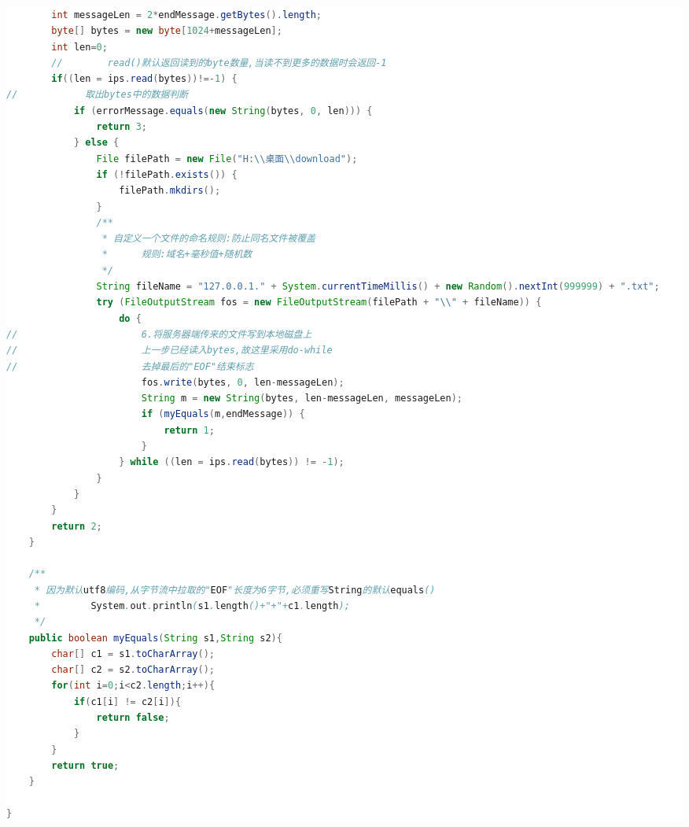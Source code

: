 ```java
        int messageLen = 2*endMessage.getBytes().length;
        byte[] bytes = new byte[1024+messageLen];
        int len=0;
        //        read()默认返回读到的byte数量,当读不到更多的数据时会返回-1
        if((len = ips.read(bytes))!=-1) {
//            取出bytes中的数据判断
            if (errorMessage.equals(new String(bytes, 0, len))) {
                return 3;
            } else {
                File filePath = new File("H:\\桌面\\download");
                if (!filePath.exists()) {
                    filePath.mkdirs();
                }
                /**
                 * 自定义一个文件的命名规则:防止同名文件被覆盖
                 *      规则:域名+毫秒值+随机数
                 */
                String fileName = "127.0.0.1." + System.currentTimeMillis() + new Random().nextInt(999999) + ".txt";
                try (FileOutputStream fos = new FileOutputStream(filePath + "\\" + fileName)) {
                    do {
//                      6.将服务器端传来的文件写到本地磁盘上
//                      上一步已经读入bytes,故这里采用do-while
//                      去掉最后的"EOF"结束标志
                        fos.write(bytes, 0, len-messageLen);
                        String m = new String(bytes, len-messageLen, messageLen);
                        if (myEquals(m,endMessage)) {
                            return 1;
                        }
                    } while ((len = ips.read(bytes)) != -1);
                }
            }
        }
        return 2;
    }

    /**
     * 因为默认utf8编码,从字节流中拉取的"EOF"长度为6字节,必须重写String的默认equals()
     *         System.out.println(s1.length()+"+"+c1.length);
     */
    public boolean myEquals(String s1,String s2){
        char[] c1 = s1.toCharArray();
        char[] c2 = s2.toCharArray();
        for(int i=0;i<c2.length;i++){
            if(c1[i] != c2[i]){
                return false;
            }
        }
        return true;
    }

}

```